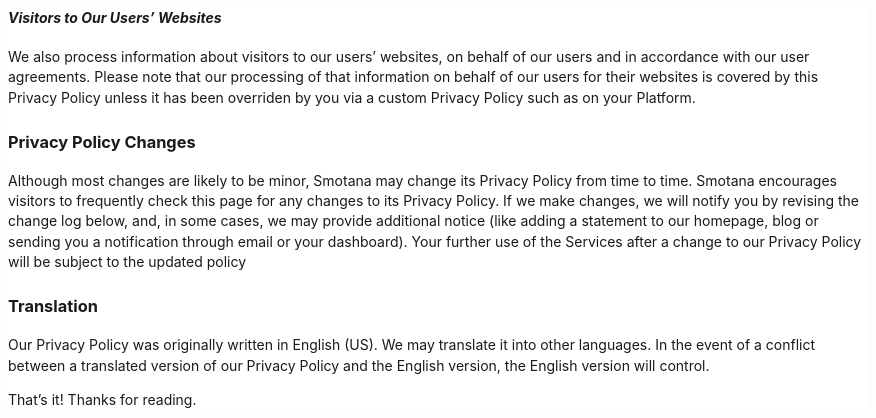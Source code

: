 #### _Visitors to Our Users’ Websites_

We also process information about visitors to our users’ websites, on behalf of our users and in accordance with our user agreements. Please note that our processing of that information on behalf of our users for their websites is covered by this Privacy Policy unless it has been overriden by you via a custom Privacy Policy such as on your Platform.

### Privacy Policy Changes

Although most changes are likely to be minor, Smotana may change its Privacy Policy from time to time. Smotana encourages visitors to frequently check this page for any changes to its Privacy Policy. If we make changes, we will notify you by revising the change log below, and, in some cases, we may provide additional notice (like adding a statement to our homepage, blog or sending you a notification through email or your dashboard). Your further use of the Services after a change to our Privacy Policy will be subject to the updated policy

### Translation

Our Privacy Policy was originally written in English (US). We may translate it into other languages. In the event of a conflict between a translated version of our Privacy Policy and the English version, the English version will control.

That’s it! Thanks for reading.
